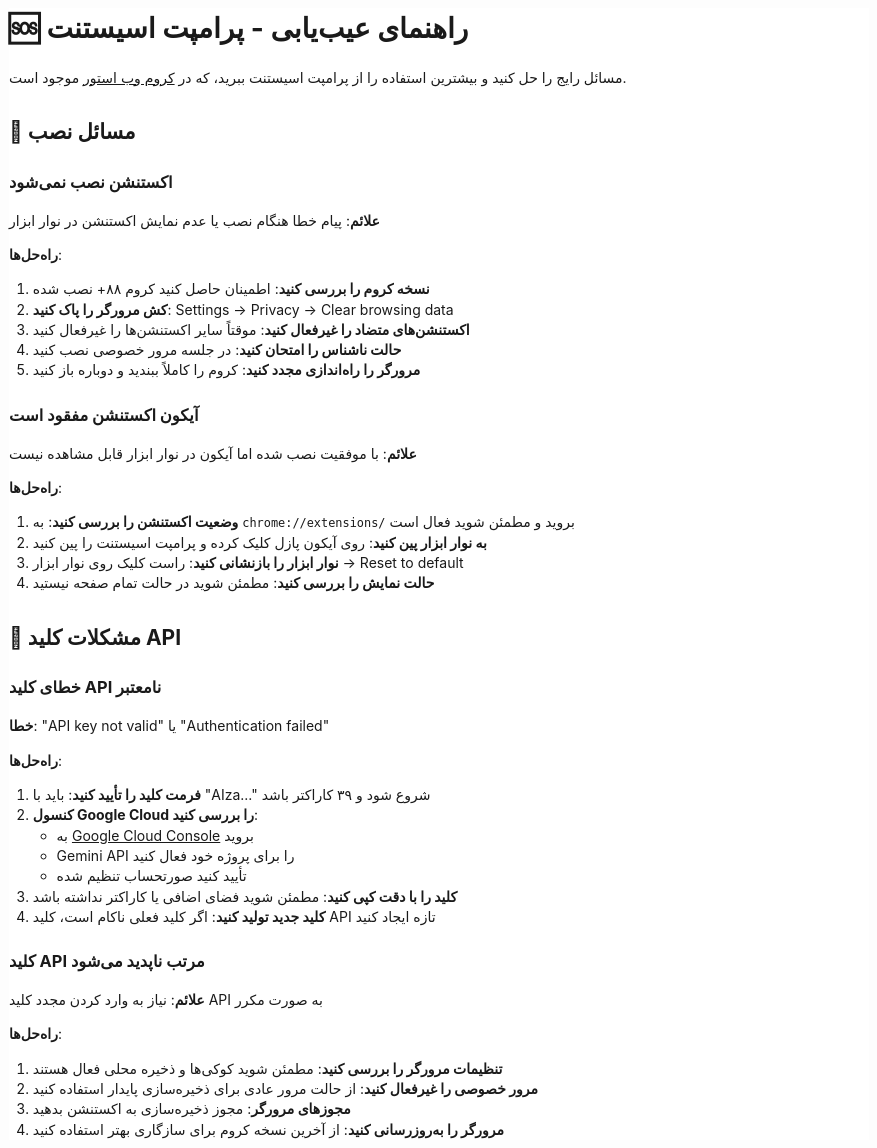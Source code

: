 # 🆘 راهنمای عیب‌یابی - پرامپت اسیستنت

مسائل رایج را حل کنید و بیشترین استفاده را از پرامپت اسیستنت ببرید، که در [کروم وب استور](https://chromewebstore.google.com/detail/prompt-assistant-ai-promp/khjjnklmccfmbidflahakjameliioidm) موجود است.

## 🔧 مسائل نصب

### اکستنشن نصب نمی‌شود
**علائم**: پیام خطا هنگام نصب یا عدم نمایش اکستنشن در نوار ابزار

**راه‌حل‌ها**:
1. **نسخه کروم را بررسی کنید**: اطمینان حاصل کنید کروم ۸۸+ نصب شده
2. **کش مرورگر را پاک کنید**: Settings → Privacy → Clear browsing data
3. **اکستنشن‌های متضاد را غیرفعال کنید**: موقتاً سایر اکستنشن‌ها را غیرفعال کنید
4. **حالت ناشناس را امتحان کنید**: در جلسه مرور خصوصی نصب کنید
5. **مرورگر را راه‌اندازی مجدد کنید**: کروم را کاملاً ببندید و دوباره باز کنید

### آیکون اکستنشن مفقود است
**علائم**: با موفقیت نصب شده اما آیکون در نوار ابزار قابل مشاهده نیست

**راه‌حل‌ها**:
1. **وضعیت اکستنشن را بررسی کنید**: به `chrome://extensions/` بروید و مطمئن شوید فعال است
2. **به نوار ابزار پین کنید**: روی آیکون پازل کلیک کرده و پرامپت اسیستنت را پین کنید
3. **نوار ابزار را بازنشانی کنید**: راست کلیک روی نوار ابزار → Reset to default
4. **حالت نمایش را بررسی کنید**: مطمئن شوید در حالت تمام صفحه نیستید

## 🔑 مشکلات کلید API

### خطای کلید API نامعتبر
**خطا**: "API key not valid" یا "Authentication failed"

**راه‌حل‌ها**:
1. **فرمت کلید را تأیید کنید**: باید با "AIza..." شروع شود و ۳۹ کاراکتر باشد
2. **کنسول Google Cloud را بررسی کنید**:
   - به [Google Cloud Console](https://console.cloud.google.com/) بروید
   - Gemini API را برای پروژه خود فعال کنید
   - تأیید کنید صورتحساب تنظیم شده
3. **کلید را با دقت کپی کنید**: مطمئن شوید فضای اضافی یا کاراکتر نداشته باشد
4. **کلید جدید تولید کنید**: اگر کلید فعلی ناکام است، کلید API تازه ایجاد کنید

### کلید API مرتب ناپدید می‌شود
**علائم**: نیاز به وارد کردن مجدد کلید API به صورت مکرر

**راه‌حل‌ها**:
1. **تنظیمات مرورگر را بررسی کنید**: مطمئن شوید کوکی‌ها و ذخیره محلی فعال هستند
2. **مرور خصوصی را غیرفعال کنید**: از حالت مرور عادی برای ذخیره‌سازی پایدار استفاده کنید
3. **مجوزهای مرورگر**: مجوز ذخیره‌سازی به اکستنشن بدهید
4. **مرورگر را به‌روزرسانی کنید**: از آخرین نسخه کروم برای سازگاری بهتر استفاده کنید
